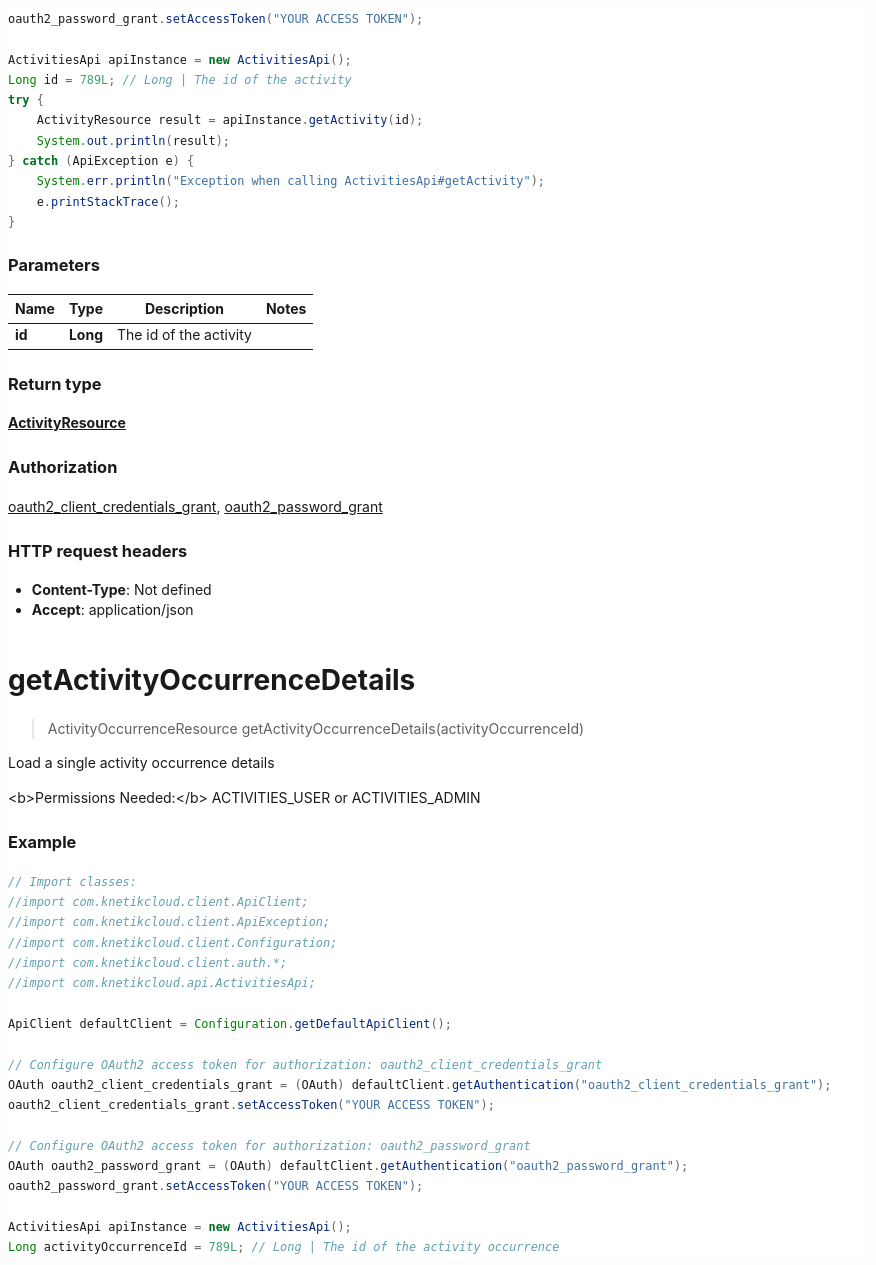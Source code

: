 ```java
oauth2_password_grant.setAccessToken("YOUR ACCESS TOKEN");

ActivitiesApi apiInstance = new ActivitiesApi();
Long id = 789L; // Long | The id of the activity
try {
    ActivityResource result = apiInstance.getActivity(id);
    System.out.println(result);
} catch (ApiException e) {
    System.err.println("Exception when calling ActivitiesApi#getActivity");
    e.printStackTrace();
}
```

### Parameters

Name | Type | Description  | Notes
------------- | ------------- | ------------- | -------------
 **id** | **Long**| The id of the activity |

### Return type

[**ActivityResource**](ActivityResource.md)

### Authorization

[oauth2_client_credentials_grant](../README.md#oauth2_client_credentials_grant), [oauth2_password_grant](../README.md#oauth2_password_grant)

### HTTP request headers

 - **Content-Type**: Not defined
 - **Accept**: application/json

<a name="getActivityOccurrenceDetails"></a>
# **getActivityOccurrenceDetails**
> ActivityOccurrenceResource getActivityOccurrenceDetails(activityOccurrenceId)

Load a single activity occurrence details

&lt;b&gt;Permissions Needed:&lt;/b&gt; ACTIVITIES_USER or ACTIVITIES_ADMIN

### Example
```java
// Import classes:
//import com.knetikcloud.client.ApiClient;
//import com.knetikcloud.client.ApiException;
//import com.knetikcloud.client.Configuration;
//import com.knetikcloud.client.auth.*;
//import com.knetikcloud.api.ActivitiesApi;

ApiClient defaultClient = Configuration.getDefaultApiClient();

// Configure OAuth2 access token for authorization: oauth2_client_credentials_grant
OAuth oauth2_client_credentials_grant = (OAuth) defaultClient.getAuthentication("oauth2_client_credentials_grant");
oauth2_client_credentials_grant.setAccessToken("YOUR ACCESS TOKEN");

// Configure OAuth2 access token for authorization: oauth2_password_grant
OAuth oauth2_password_grant = (OAuth) defaultClient.getAuthentication("oauth2_password_grant");
oauth2_password_grant.setAccessToken("YOUR ACCESS TOKEN");

ActivitiesApi apiInstance = new ActivitiesApi();
Long activityOccurrenceId = 789L; // Long | The id of the activity occurrence
```
